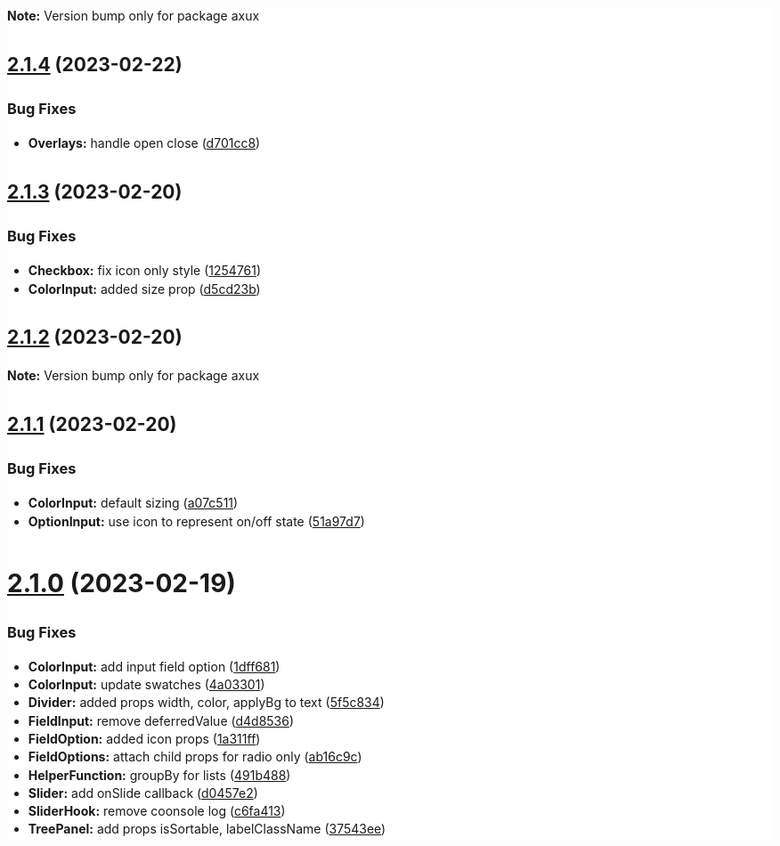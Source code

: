 **Note:** Version bump only for package axux

## [2.1.4](https://github.com/adarshpastakia/axux/compare/v2.1.3...v2.1.4) (2023-02-22)

### Bug Fixes

- **Overlays:** handle open close ([d701cc8](https://github.com/adarshpastakia/axux/commit/d701cc81da66921432c7d371834d4466db7643d7))

## [2.1.3](https://github.com/adarshpastakia/axux/compare/v2.1.2...v2.1.3) (2023-02-20)

### Bug Fixes

- **Checkbox:** fix icon only style ([1254761](https://github.com/adarshpastakia/axux/commit/1254761793ca690f6ed397fd5c35d756e00f41f2))
- **ColorInput:** added size prop ([d5cd23b](https://github.com/adarshpastakia/axux/commit/d5cd23ba528bb2ea7ec53be81e038cc544708f58))

## [2.1.2](https://github.com/adarshpastakia/axux/compare/v2.1.1...v2.1.2) (2023-02-20)

**Note:** Version bump only for package axux

## [2.1.1](https://github.com/adarshpastakia/axux/compare/v2.1.0...v2.1.1) (2023-02-20)

### Bug Fixes

- **ColorInput:** default sizing ([a07c511](https://github.com/adarshpastakia/axux/commit/a07c5112f4626dffdae295b8057a1eb5dfa097ad))
- **OptionInput:** use icon to represent on/off state ([51a97d7](https://github.com/adarshpastakia/axux/commit/51a97d7baf4234ef69c4273609b753301d50f396))

# [2.1.0](https://github.com/adarshpastakia/axux/compare/v2.0.0...v2.1.0) (2023-02-19)

### Bug Fixes

- **ColorInput:** add input field option ([1dff681](https://github.com/adarshpastakia/axux/commit/1dff6814bad6ee272922e76576eb79800c6d11ce))
- **ColorInput:** update swatches ([4a03301](https://github.com/adarshpastakia/axux/commit/4a0330136ef50936689b68ae3b0356aa33d30a66))
- **Divider:** added props width, color, applyBg to text ([5f5c834](https://github.com/adarshpastakia/axux/commit/5f5c834b5eb06eff29325bc4df3a9faac680d729))
- **FieldInput:** remove deferredValue ([d4d8536](https://github.com/adarshpastakia/axux/commit/d4d8536143a21873cb041570e64671b5137b73a7))
- **FieldOption:** added icon props ([1a311ff](https://github.com/adarshpastakia/axux/commit/1a311ffeb40bd19dd50fba9a64b01d27373449ec))
- **FieldOptions:** attach child props for radio only ([ab16c9c](https://github.com/adarshpastakia/axux/commit/ab16c9c2a13a849b266079e08d25eece7b08fafd))
- **HelperFunction:** groupBy for lists ([491b488](https://github.com/adarshpastakia/axux/commit/491b488bf6943a3ddc75ba09b98073d8cbe3ec3c))
- **Slider:** add onSlide callback ([d0457e2](https://github.com/adarshpastakia/axux/commit/d0457e29b5a8ad2bfd92d40e0335b07fe66efcdd))
- **SliderHook:** remove coonsole log ([c6fa413](https://github.com/adarshpastakia/axux/commit/c6fa413e5d7cbb0d6ecd49c2c1cc15dca8de683d))
- **TreePanel:** add props isSortable, labelClassName ([37543ee](https://github.com/adarshpastakia/axux/commit/37543ee072484fd4e12983623bff0aa5f80acaf3))